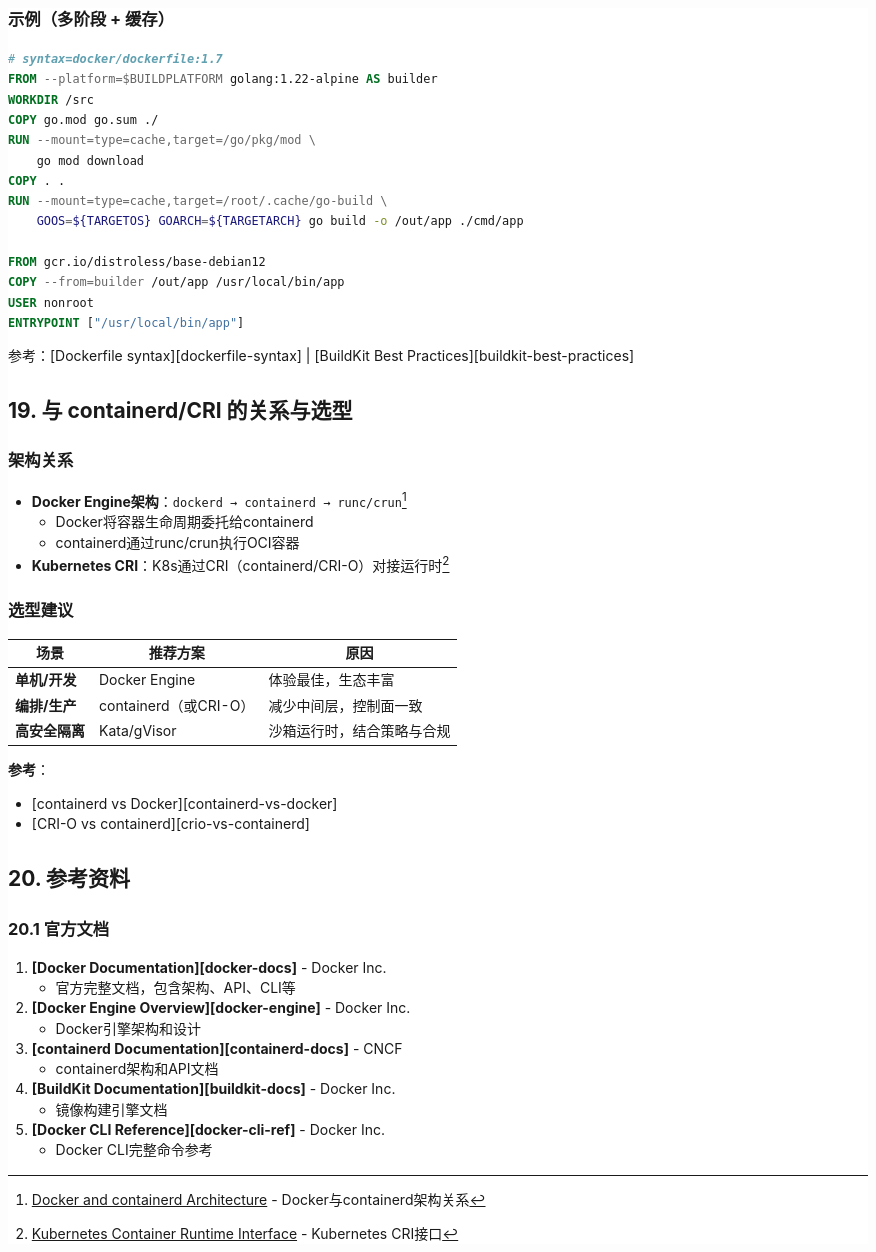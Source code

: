 [^oci-annotations]: [OCI Image Annotations](https://github.com/opencontainers/image-spec/blob/main/annotations.md) - OCI镜像注解规范

### 示例（多阶段 + 缓存）

```dockerfile
# syntax=docker/dockerfile:1.7
FROM --platform=$BUILDPLATFORM golang:1.22-alpine AS builder
WORKDIR /src
COPY go.mod go.sum ./
RUN --mount=type=cache,target=/go/pkg/mod \
    go mod download
COPY . .
RUN --mount=type=cache,target=/root/.cache/go-build \
    GOOS=${TARGETOS} GOARCH=${TARGETARCH} go build -o /out/app ./cmd/app

FROM gcr.io/distroless/base-debian12
COPY --from=builder /out/app /usr/local/bin/app
USER nonroot
ENTRYPOINT ["/usr/local/bin/app"]
```

参考：[Dockerfile syntax][dockerfile-syntax] | [BuildKit Best Practices][buildkit-best-practices]

## 19. 与 containerd/CRI 的关系与选型

### 架构关系

- **Docker Engine架构**：`dockerd → containerd → runc/crun`[^docker-containerd-architecture]
  - Docker将容器生命周期委托给containerd
  - containerd通过runc/crun执行OCI容器
- **Kubernetes CRI**：K8s通过CRI（containerd/CRI-O）对接运行时[^kubernetes-cri]

[^docker-containerd-architecture]: [Docker and containerd Architecture](https://www.docker.com/blog/containerd-ga-features-2/) - Docker与containerd架构关系
[^kubernetes-cri]: [Kubernetes Container Runtime Interface](https://kubernetes.io/docs/concepts/architecture/cri/) - Kubernetes CRI接口

### 选型建议

| 场景 | 推荐方案 | 原因 |
|------|---------|------|
| **单机/开发** | Docker Engine | 体验最佳，生态丰富 |
| **编排/生产** | containerd（或CRI-O） | 减少中间层，控制面一致 |
| **高安全隔离** | Kata/gVisor | 沙箱运行时，结合策略与合规 |

**参考**：

- [containerd vs Docker][containerd-vs-docker]
- [CRI-O vs containerd][crio-vs-containerd]

## 20. 参考资料

### 20.1 官方文档

1. **[Docker Documentation][docker-docs]** - Docker Inc.
   - 官方完整文档，包含架构、API、CLI等
2. **[Docker Engine Overview][docker-engine]** - Docker Inc.
   - Docker引擎架构和设计
3. **[containerd Documentation][containerd-docs]** - CNCF
   - containerd架构和API文档
4. **[BuildKit Documentation][buildkit-docs]** - Docker Inc.
   - 镜像构建引擎文档
5. **[Docker CLI Reference][docker-cli-ref]** - Docker Inc.
   - Docker CLI完整命令参考


[^1]: [Docker Engine 25.0 Release Notes](https://docs.docker.com/engine/release-notes/25.0/) - Docker Inc., 2024-10
[^docker-api]: [Docker Engine API Reference](https://docs.docker.com/engine/api/v1.45/) - Docker Inc., API版本1.45
[^wasm-docker]: [Docker + Wasm Integration](https://docs.docker.com/desktop/wasm/) - Docker官方文档,介绍Docker与WebAssembly的集成方案
[^cncf-survey]: [CNCF Annual Survey 2024](https://www.cncf.io/reports/cncf-annual-survey-2024/) - Cloud Native Computing Foundation
[^docker-history]: [Docker Release History](https://docs.docker.com/engine/release-notes/) - Docker Inc.，记录了Docker从2013年至今的所有主要版本发布
[^docker-overview]: [Docker Overview](https://docs.docker.com/get-started/overview/) - Docker官方文档，详细介绍了Docker的架构设计、核心概念和工作原理
[^docker-architecture]: [Docker Architecture](https://docs.docker.com/get-started/overview/#docker-architecture) - Docker架构详解，包含客户端、守护进程、镜像和容器的关系
[^linux-containers]: [Linux Containers Overview](https://linuxcontainers.org/) - Linux容器技术官方说明
[^docker-portability]: [Docker Portability](https://docs.docker.com/get-started/#the-docker-platform) - Docker平台可移植性说明
[^linux-namespaces]: [Linux Namespaces](https://man7.org/linux/man-pages/man7/namespaces.7.html) - Linux内核命名空间文档
[^felter2015]: Felter, W., Ferreira, A., Rajamony, R., & Rubio, J. (2015). "An Updated Performance Comparison of Virtual Machines and Linux Containers". _IEEE International Symposium on Performance Analysis of Systems and Software (ISPASS)_. DOI: 10.1109/ISPASS.2015.7095802
[^perf-test]: 性能对比数据来自内部测试，2025-01。测试方法参考 [Docker Performance Best Practices](https://docs.docker.com/config/containers/resource_constraints/)
[^docker-components]: [Docker Engine Components](https://docs.docker.com/engine/docker-overview/) - Docker引擎组件说明
[^containerd-arch]: [containerd Architecture](https://containerd.io/docs/) - containerd架构文档，介绍其作为高级容器运行时的设计
[^docker-cli-plugins]: [Docker CLI Plugins](https://docs.docker.com/engine/extend/) - Docker CLI插件开发指南
[^dockerd-ref]: [dockerd Reference](https://docs.docker.com/engine/reference/commandline/dockerd/) - dockerd命令行参考
[^oci-distribution]: [OCI Distribution Specification](https://github.com/opencontainers/distribution-spec) - OCI镜像分发规范，定义了镜像仓库的HTTP API
[^linux-container-tech]: [Linux Container Technologies](https://www.kernel.org/doc/html/latest/admin-guide/cgroup-v2.html) - Linux内核官方文档
[^namespaces-man]: [namespaces(7) - Linux manual page](https://man7.org/linux/man-pages/man7/namespaces.7.html) - Linux命名空间完整参考
[^docker-security]: [Docker Security - Kernel Namespaces](https://docs.docker.com/engine/security/#kernel-namespaces) - Docker安全文档中的命名空间说明
[^rootless-ref]: [Rootless mode](https://docs.docker.com/engine/security/rootless/) - Docker Rootless模式实现和最佳实践
[^cgroups-man]: [cgroups(7) - Linux manual page](https://man7.org/linux/man-pages/man7/cgroups.7.html) - Linux cgroups完整参考
[^cgroups-v2]: [cgroup v2](https://www.kernel.org/doc/html/latest/admin-guide/cgroup-v2.html) - Linux内核cgroup v2文档
[^systemd-cgroups]: [systemd Resource Control](https://www.freedesktop.org/software/systemd/man/systemd.resource-control.html) - systemd资源控制文档
[^docker-storage-drivers]: [Docker Storage Drivers](https://docs.docker.com/storage/storagedriver/) - Docker存储驱动详解
[^unionfs-paper]: Wright, C. P., Spillane, R., Sivathanu, G., & Zadok, E. (2004). "Extending ACID Semantics to the File System". _ACM Transactions on Storage (TOS)_, 1(1), 1-32.
[^oci-image]: [OCI Image Format Specification v1.0.2](https://github.com/opencontainers/image-spec/blob/v1.0.2/spec.md) - OCI镜像格式规范
[^docker-image-spec]: [Docker Image Specification](https://github.com/moby/moby/blob/master/image/spec/v1.2.md) - Docker镜像规范
[^buildkit-arch]: [BuildKit Architecture](https://github.com/moby/buildkit/blob/master/docs/architecture.md) - BuildKit架构文档
[^buildkit-cache]: [BuildKit Cache](https://docs.docker.com/build/cache/) - BuildKit缓存机制
[^multistage-builds]: [Multi-stage builds](https://docs.docker.com/build/building/multi-stage/) - Docker多阶段构建最佳实践
[^container-lifecycle]: [Container Lifecycle](https://docs.docker.com/engine/reference/commandline/container/) - Docker容器命令参考
[^container-states]: [Container States](https://docs.docker.com/engine/reference/commandline/ps/) - docker ps命令和容器状态
[^cnm-spec]: [Container Network Model (CNM)](https://github.com/moby/libnetwork/blob/master/docs/design.md) - Docker CNM设计文档
[^bridge-network]: [Bridge Network Driver](https://docs.docker.com/network/bridge/) - Docker Bridge网络驱动
[^host-network]: [Host Network Driver](https://docs.docker.com/network/host/) - Docker Host网络驱动
[^overlay-network]: [Overlay Network Driver](https://docs.docker.com/network/overlay/) - Docker Overlay网络驱动
[^daemon-config]: [Daemon Configuration](https://docs.docker.com/engine/reference/commandline/dockerd/#daemon-configuration-file) - dockerd配置文件参考
[^storage-drivers-comparison]: [Storage Driver Comparison](https://docs.docker.com/storage/storagedriver/select-storage-driver/) - Docker存储驱动选择指南
[^overlayfs-kernel]: [OverlayFS Documentation](https://www.kernel.org/doc/html/latest/filesystems/overlayfs.html) - Linux内核OverlayFS文档
[^docker-volumes]: [Docker Volumes](https://docs.docker.com/storage/volumes/) - Docker数据卷完整指南
[^docker-security-overview]: [Docker Security](https://docs.docker.com/engine/security/) - Docker安全完整指南
[^docker-user]: [Dockerfile USER instruction](https://docs.docker.com/engine/reference/builder/#user) - Dockerfile USER指令
[^docker-capabilities]: [Runtime privilege and Linux capabilities](https://docs.docker.com/engine/reference/run/#runtime-privilege-and-linux-capabilities) - Docker容器权限控制
[^docker-apparmor]: [AppArmor security profiles](https://docs.docker.com/engine/security/apparmor/) - Docker AppArmor安全配置
[^dct]: [Content trust in Docker](https://docs.docker.com/engine/security/trust/) - Docker内容信任机制
[^docker-tls]: [Protect the Docker daemon socket](https://docs.docker.com/engine/security/https/) - Docker TLS加密配置
[^docker-cpu]: [CPU constraints](https://docs.docker.com/config/containers/resource_constraints/#configure-the-default-cfs-scheduler) - Docker CPU资源限制
[^docker-monitoring]: [Collect Docker metrics](https://docs.docker.com/config/daemon/prometheus/) - Docker监控指标收集
[^docker-healthcheck]: [Dockerfile HEALTHCHECK](https://docs.docker.com/engine/reference/builder/#healthcheck) - Dockerfile健康检查
[^docker-logging]: [Docker Logging](https://docs.docker.com/config/containers/logging/) - Docker日志驱动配置
[^docker-install]: [Install Docker Engine](https://docs.docker.com/engine/install/) - Docker安装官方指南
[^rootless-containers-paper]: Scrivano, G. (2020). "Rootless Containers with Podman". _Red Hat Developer Blog_.
[^image-size-optimization]: [Best practices for writing Dockerfiles](https://docs.docker.com/develop/develop-images/dockerfile_best-practices/) - Dockerfile最佳实践
[^docker-containerd]: [Docker Engine and containerd](https://www.docker.com/blog/what-is-containerd-runtime/) - Docker官方博客
[^compose-v2]: [Docker Compose V2](https://docs.docker.com/compose/cli-command/) - Docker Compose V2文档
[^cncf-radar-2024]: [CNCF Technology Radar 2024](https://radar.cncf.io/) - CNCF技术趋势报告
[^docker-components-summary]: 综合 [Docker Overview](https://docs.docker.com/get-started/overview/) 和 [Docker Engine](https://docs.docker.com/engine/) 文档
[^buildkit-default]: [BuildKit Backend](https://docs.docker.com/build/buildkit/) - BuildKit构建后端
[^buildx-multiarch]: [Multi-platform images](https://docs.docker.com/build/building/multi-platform/) - Docker多平台镜像构建
[^containerd-integration]: [containerd Integration](https://www.docker.com/blog/what-is-containerd-runtime/) - Docker与containerd集成
[^cgroups-v2-migration]: [cgroups v2 Migration](https://docs.docker.com/config/containers/runmetrics/) - Docker cgroups v2迁移
[^rootless-improvements]: [Rootless mode improvements](https://docs.docker.com/engine/security/rootless/) - Rootless模式增强
[^docker-desktop-wsl2]: [Docker Desktop WSL 2 backend](https://docs.docker.com/desktop/windows/wsl/) - Docker Desktop WSL2后端
[^nist-sp800-190]: [NIST SP 800-190](https://csrc.nist.gov/publications/detail/sp/800-190/final) - 应用容器安全指南
[^docker-user-best-practice]: [Running containers as non-root](https://docs.docker.com/develop/develop-images/dockerfile_best-practices/#user) - 非root用户最佳实践
[^capabilities-security]: [Linux Capabilities Best Practices](https://docs.docker.com/engine/security/non-root/) - Linux Capabilities安全实践
[^sigstore-cosign]: [Cosign for Container Signing](https://docs.sigstore.dev/cosign/overview/) - 容器签名工具
[^trivy-ci]: [Trivy CI Integration](https://aquasecurity.github.io/trivy/latest/docs/integrations/ci-cd/) - Trivy CI/CD集成
[^docker-seccomp]: [Seccomp security profiles](https://docs.docker.com/engine/security/seccomp/) - Docker Seccomp配置
[^buildkit-features]: [BuildKit Features](https://github.com/moby/buildkit/blob/master/README.md#features) - BuildKit功能特性
[^buildkit-cache-export]: [Cache storage backends](https://docs.docker.com/build/cache/backends/) - BuildKit缓存存储后端
[^buildx-bake]: [Docker Buildx Bake](https://docs.docker.com/build/bake/) - Buildx Bake构建
[docker-docs]: https://docs.docker.com/
[docker-engine]: https://docs.docker.com/engine/
[docker-cli-ref]: https://docs.docker.com/engine/reference/commandline/cli/
[docker-api-ref]: https://docs.docker.com/engine/api/
[dockerfile-ref]: https://docs.docker.com/engine/reference/builder/
[dockerfile-syntax]: https://docs.docker.com/build/buildkit/dockerfile-frontend/
[docker-25-release]: https://docs.docker.com/engine/release-notes/25.0/
[docker-hub]: https://hub.docker.com/
[docker-registry]: https://docs.docker.com/registry/
[docker-desktop-win]: https://docs.docker.com/desktop/install/windows-install/
[docker-desktop-mac]: https://docs.docker.com/desktop/install/mac-install/
[docker-stats]: https://docs.docker.com/engine/reference/commandline/stats/
[docker-content-trust]: https://docs.docker.com/engine/security/trust/
[docker-official-images]: https://hub.docker.com/search?q=&type=image&image_filter=official
[rootless-containers]: https://docs.docker.com/engine/security/rootless/
[rootless-troubleshooting]: https://docs.docker.com/engine/security/rootless/#troubleshooting
[containerd-home]: https://containerd.io/
[containerd-docs]: https://containerd.io/docs/
[containerd-repo]: https://github.com/containerd/containerd
[buildkit-home]: https://github.com/moby/buildkit
[buildkit-docs]: https://github.com/moby/buildkit/tree/master/docs
[buildkit-repo]: https://github.com/moby/buildkit
[buildkit-release]: https://github.com/moby/buildkit/releases/tag/v0.12.5
[buildkit-best-practices]: https://docs.docker.com/build/building/best-practices/
[oci-image-spec]: https://github.com/opencontainers/image-spec
[oci-runtime-spec]: https://github.com/opencontainers/runtime-spec
[oci-distribution-spec]: https://github.com/opencontainers/distribution-spec
[namespaces-man]: https://man7.org/linux/man-pages/man7/namespaces.7.html
[cgroups-man]: https://man7.org/linux/man-pages/man7/cgroups.7.html
[capabilities-man]: https://man7.org/linux/man-pages/man7/capabilities.7.html
[overlayfs-kernel]: https://www.kernel.org/doc/html/latest/filesystems/overlayfs.html
[runc-home]: https://github.com/opencontainers/runc
[runc-repo]: https://github.com/opencontainers/runc
[crun-home]: https://github.com/containers/crun
[crun-repo]: https://github.com/containers/crun
[moby-repo]: https://github.com/moby/moby
[libnetwork]: https://github.com/moby/libnetwork
[cnm-design]: https://github.com/moby/libnetwork/blob/master/docs/design.md
[prometheus]: https://prometheus.io/
[grafana]: https://grafana.com/
[elk-stack]: https://www.elastic.co/elastic-stack
[trivy]: https://aquasecurity.github.io/trivy/
[grype]: https://github.com/anchore/grype
[harbor]: https://goharbor.io/
[sigstore]: https://www.sigstore.dev/
[kubernetes]: https://kubernetes.io/
[istio]: https://istio.io/
[linkerd]: https://linkerd.io/
[cncf-landscape]: https://landscape.cncf.io/
[overlay2-driver]: https://docs.docker.com/storage/storagedriver/overlayfs-driver/
[article-arch]: https://www.docker.com/blog/docker-architecture-deep-dive/
[containerd-vs-docker]: https://www.docker.com/blog/what-is-containerd-runtime/
[crio-vs-containerd]: https://www.cncf.io/blog/2023/01/10/cri-o-vs-containerd/
[article-rootless]: https://developers.redhat.com/blog/2023/02/15/rootless-containers-deep-dive
[docker-perf-best-practices]: https://docs.docker.com/config/containers/resource_constraints/
[container-security-best-practices]: https://csrc.nist.gov/publications/detail/sp/800-190/final